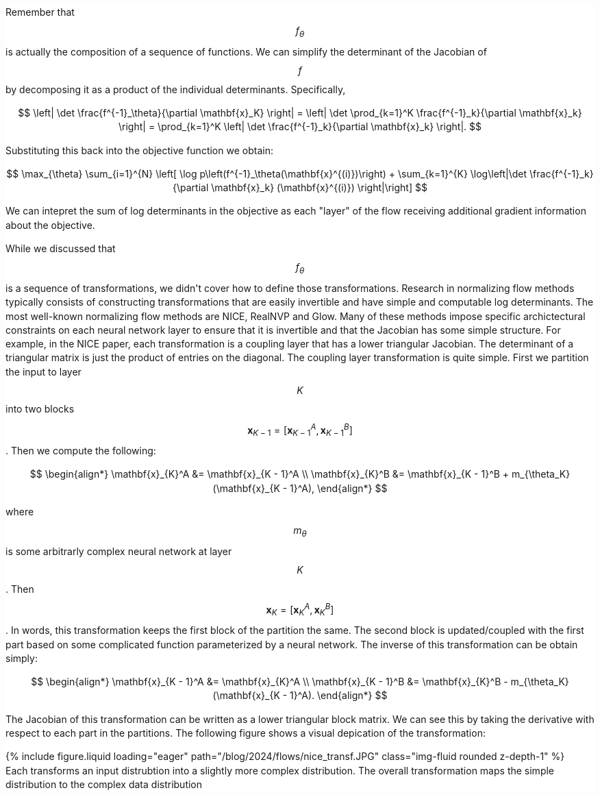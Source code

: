Remember that $$f_\theta$$ is actually the composition of a sequence of functions. We can simplify the determinant of the Jacobian of $$f$$ by decomposing it as a product of the individual determinants. Specifically,

$$
\left| \det \frac{f^{-1}_\theta}{\partial \mathbf{x}_K} \right| = \left| \det \prod_{k=1}^K \frac{f^{-1}_k}{\partial \mathbf{x}_k} \right| = \prod_{k=1}^K \left| \det \frac{f^{-1}_k}{\partial \mathbf{x}_k} \right|.
$$

Substituting this back into the objective function we obtain:

$$
\max_{\theta} \sum_{i=1}^{N} \left[ \log p\left(f^{-1}_\theta(\mathbf{x}^{(i)})\right) + \sum_{k=1}^{K} \log\left|\det \frac{f^{-1}_k}{\partial \mathbf{x}_k} (\mathbf{x}^{(i)}) \right|\right]
$$

We can intepret the sum of log determinants in the objective as each "layer" of the flow receiving additional gradient information about the objective.

While we discussed that $$f_\theta$$ is a sequence of transformations, we didn't cover how to define those transformations. Research in normalizing flow methods typically consists of constructing transformations that are easily invertible and have simple and computable log determinants. The most well-known normalizing flow methods are NICE, RealNVP and Glow. Many of these methods impose specific archictectural constraints on each neural network layer to ensure that it is invertible and that the Jacobian has some simple structure. For example, in the NICE paper, each transformation is a coupling layer that has a lower triangular Jacobian. The determinant of a triangular matrix is just the product of entries on the diagonal. The coupling layer transformation is quite simple. First we partition the input to layer $$K$$ into two blocks $$\mathbf{x}_{K - 1} = [\mathbf{x}_{K - 1}^A, \mathbf{x}_{K - 1}^B]$$. Then we compute the following:

$$
\begin{align*}
\mathbf{x}_{K}^A &= \mathbf{x}_{K - 1}^A \\
\mathbf{x}_{K}^B &= \mathbf{x}_{K - 1}^B + m_{\theta_K}(\mathbf{x}_{K - 1}^A),
\end{align*}
$$

where $$m_\theta$$ is some arbitrarly complex neural network at layer $$K$$. Then $$\mathbf{x}_{K} = [\mathbf{x}_{K}^A, \mathbf{x}_{K}^B]$$. In words, this transformation keeps the first block of the partition the same. The second block is updated/coupled with the first part based on some complicated function parameterized by a neural network. The inverse of this transformation can be obtain simply:

$$
\begin{align*}
\mathbf{x}_{K - 1}^A &=  \mathbf{x}_{K}^A \\
\mathbf{x}_{K - 1}^B &= \mathbf{x}_{K}^B - m_{\theta_K}(\mathbf{x}_{K - 1}^A).
\end{align*}
$$

The Jacobian of this transformation can be written as a lower triangular block matrix. We can see this by taking the derivative with respect to each part in the partitions. The following figure shows a visual depication of the transformation:

<div class="row mt-3">
    <div class="col-sm mt-3 mt-md-0">
        {% include figure.liquid loading="eager" path="/blog/2024/flows/nice_transf.JPG" class="img-fluid rounded z-depth-1" %}
    </div>
</div>
<div class="caption">
    Each transforms an input distrubtion into a slightly more complex distribution. The overall transformation maps the simple distribution to the complex data distribution
</div>

